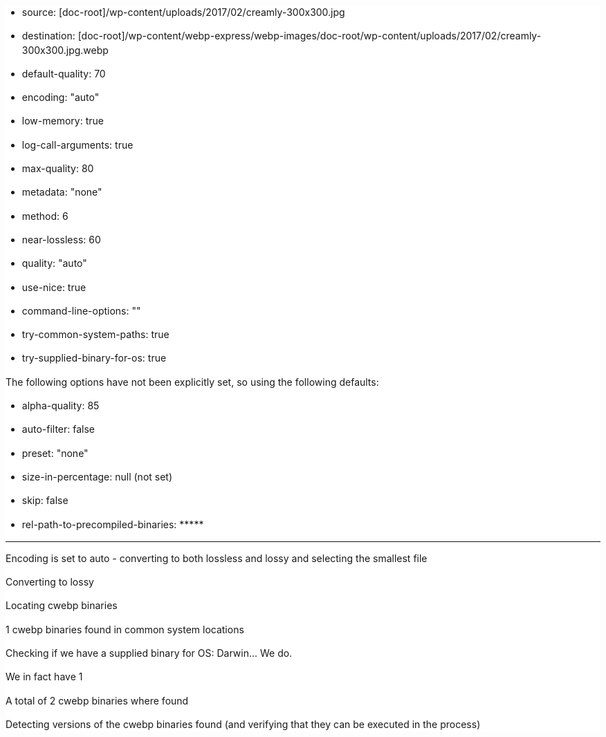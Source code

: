 - source: [doc-root]/wp-content/uploads/2017/02/creamly-300x300.jpg

- destination: [doc-root]/wp-content/webp-express/webp-images/doc-root/wp-content/uploads/2017/02/creamly-300x300.jpg.webp

- default-quality: 70

- encoding: "auto"

- low-memory: true

- log-call-arguments: true

- max-quality: 80

- metadata: "none"

- method: 6

- near-lossless: 60

- quality: "auto"

- use-nice: true

- command-line-options: ""

- try-common-system-paths: true

- try-supplied-binary-for-os: true


The following options have not been explicitly set, so using the following defaults:

- alpha-quality: 85

- auto-filter: false

- preset: "none"

- size-in-percentage: null (not set)

- skip: false

- rel-path-to-precompiled-binaries: *****

------------


Encoding is set to auto - converting to both lossless and lossy and selecting the smallest file


Converting to lossy

Locating cwebp binaries

1 cwebp binaries found in common system locations

Checking if we have a supplied binary for OS: Darwin... We do.

We in fact have 1

A total of 2 cwebp binaries where found

Detecting versions of the cwebp binaries found (and verifying that they can be executed in the process)
